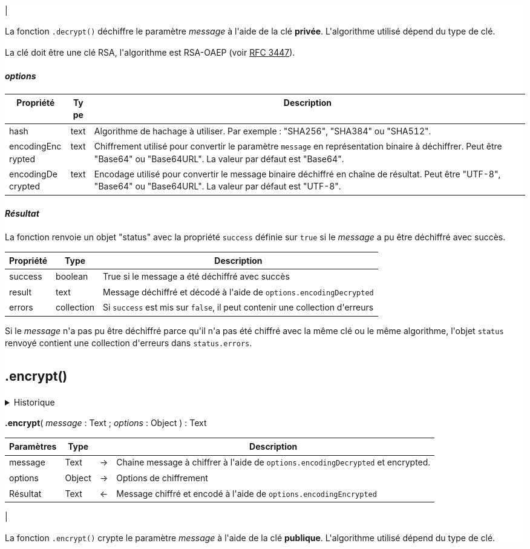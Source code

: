 |

La fonction `.decrypt()` déchiffre le paramètre *message* à l'aide de la clé **privée**. L'algorithme utilisé dépend du type de clé.

La clé doit être une clé RSA, l'algorithme est RSA-OAEP (voir [RFC 3447](https://tools.ietf.org/html/rfc3447)).

#### *options*

| Propriété         | Type | Description                                                                                                                                                             |
| ----------------- | ---- | ----------------------------------------------------------------------------------------------------------------------------------------------------------------------- |
| hash              | text | Algorithme de hachage à utiliser. Par exemple : "SHA256", "SHA384" ou "SHA512".                                                                                         |
| encodingEncrypted | text | Chiffrement utilisé pour convertir le paramètre `message` en représentation binaire à déchiffrer. Peut être "Base64" ou "Base64URL". La valeur par défaut est "Base64". |
| encodingDecrypted | text | Encodage utilisé pour convertir le message binaire déchiffré en chaîne de résultat. Peut être "UTF-8", "Base64" ou "Base64URL". La valeur par défaut est "UTF-8".       |

#### *Résultat*

La fonction renvoie un objet "status" avec la propriété `success` définie sur `true` si le *message* a pu être déchiffré avec succès.

| Propriété | Type       | Description                                                                 |
| --------- | ---------- | --------------------------------------------------------------------------- |
| success   | boolean    | True si le message a été déchiffré avec succès                              |
| result    | text       | Message déchiffré et décodé à l'aide de `options.encodingDecrypted`         |
| errors    | collection | Si `success` est mis sur `false`, il peut contenir une collection d'erreurs |

Si le *message* n'a pas pu être déchiffré parce qu'il n'a pas été chiffré avec la même clé ou le même algorithme, l'objet `status` renvoyé contient une collection d'erreurs dans `status.errors`.



## .encrypt()

<details><summary>Historique</summary></details>


**.encrypt**( *message* : Text ; *options* : Object ) : Text



| Paramètres | Type   |    | Description                                                                                  |
| ---------- | ------ | -- | -------------------------------------------------------------------------------------------- |
| message    | Text   | -> | Chaine message à chiffrer à l'aide de `options.encodingDecrypted` et encrypted.              |
| options    | Object | -> | Options de chiffrement                                                                       |
| Résultat   | Text   | <- | Message chiffré et encodé à l'aide de `options.encodingEncrypted`|

|

La fonction `.encrypt()` crypte le paramètre *message* à l'aide de la clé **publique**. L'algorithme utilisé dépend du type de clé.
